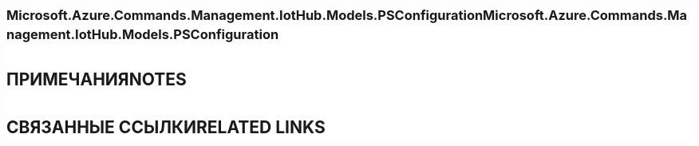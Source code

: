 ### <span data-ttu-id="6d6ac-163">Microsoft.Azure.Commands.Management.IotHub.Models.PSConfiguration</span><span class="sxs-lookup"><span data-stu-id="6d6ac-163">Microsoft.Azure.Commands.Management.IotHub.Models.PSConfiguration</span></span>

## <span data-ttu-id="6d6ac-164">ПРИМЕЧАНИЯ</span><span class="sxs-lookup"><span data-stu-id="6d6ac-164">NOTES</span></span>

## <span data-ttu-id="6d6ac-165">СВЯЗАННЫЕ ССЫЛКИ</span><span class="sxs-lookup"><span data-stu-id="6d6ac-165">RELATED LINKS</span></span>
